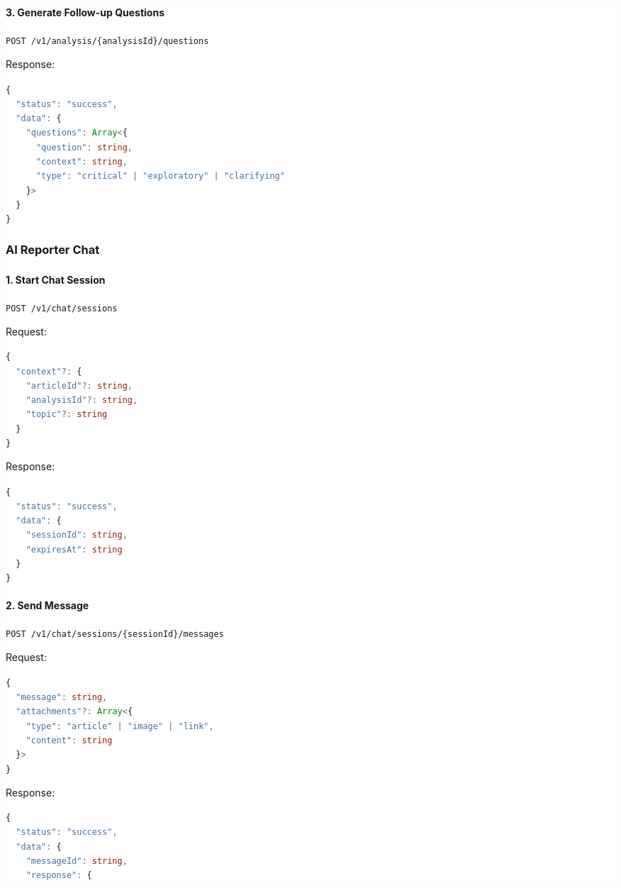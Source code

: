 #### 3. Generate Follow-up Questions
```http
POST /v1/analysis/{analysisId}/questions
```
Response:
```typescript
{
  "status": "success",
  "data": {
    "questions": Array<{
      "question": string,
      "context": string,
      "type": "critical" | "exploratory" | "clarifying"
    }>
  }
}
```

### AI Reporter Chat

#### 1. Start Chat Session
```http
POST /v1/chat/sessions
```
Request:
```typescript
{
  "context"?: {
    "articleId"?: string,
    "analysisId"?: string,
    "topic"?: string
  }
}
```
Response:
```typescript
{
  "status": "success",
  "data": {
    "sessionId": string,
    "expiresAt": string
  }
}
```

#### 2. Send Message
```http
POST /v1/chat/sessions/{sessionId}/messages
```
Request:
```typescript
{
  "message": string,
  "attachments"?: Array<{
    "type": "article" | "image" | "link",
    "content": string
  }>
}
```
Response:
```typescript
{
  "status": "success",
  "data": {
    "messageId": string,
    "response": {
```